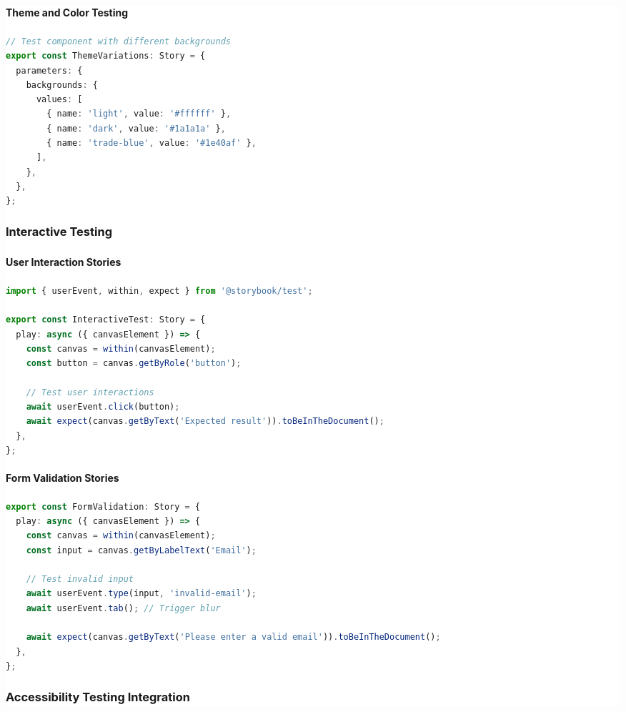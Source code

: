 #### Theme and Color Testing
```typescript
// Test component with different backgrounds
export const ThemeVariations: Story = {
  parameters: {
    backgrounds: {
      values: [
        { name: 'light', value: '#ffffff' },
        { name: 'dark', value: '#1a1a1a' },
        { name: 'trade-blue', value: '#1e40af' },
      ],
    },
  },
};
```

### Interactive Testing

#### User Interaction Stories
```typescript
import { userEvent, within, expect } from '@storybook/test';

export const InteractiveTest: Story = {
  play: async ({ canvasElement }) => {
    const canvas = within(canvasElement);
    const button = canvas.getByRole('button');
    
    // Test user interactions
    await userEvent.click(button);
    await expect(canvas.getByText('Expected result')).toBeInTheDocument();
  },
};
```

#### Form Validation Stories
```typescript
export const FormValidation: Story = {
  play: async ({ canvasElement }) => {
    const canvas = within(canvasElement);
    const input = canvas.getByLabelText('Email');
    
    // Test invalid input
    await userEvent.type(input, 'invalid-email');
    await userEvent.tab(); // Trigger blur
    
    await expect(canvas.getByText('Please enter a valid email')).toBeInTheDocument();
  },
};
```

### Accessibility Testing Integration
